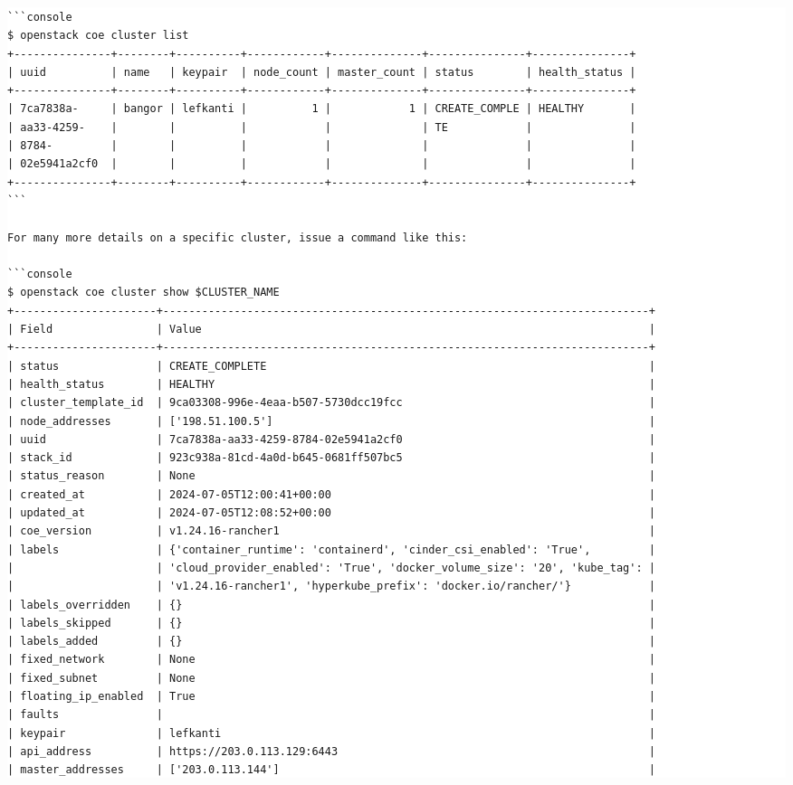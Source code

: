     ```console
    $ openstack coe cluster list
    +---------------+--------+----------+------------+--------------+---------------+---------------+
    | uuid          | name   | keypair  | node_count | master_count | status        | health_status |
    +---------------+--------+----------+------------+--------------+---------------+---------------+
    | 7ca7838a-     | bangor | lefkanti |          1 |            1 | CREATE_COMPLE | HEALTHY       |
    | aa33-4259-    |        |          |            |              | TE            |               |
    | 8784-         |        |          |            |              |               |               |
    | 02e5941a2cf0  |        |          |            |              |               |               |
    +---------------+--------+----------+------------+--------------+---------------+---------------+
    ```

    For many more details on a specific cluster, issue a command like this:

    ```console
    $ openstack coe cluster show $CLUSTER_NAME
    +----------------------+---------------------------------------------------------------------------+
    | Field                | Value                                                                     |
    +----------------------+---------------------------------------------------------------------------+
    | status               | CREATE_COMPLETE                                                           |
    | health_status        | HEALTHY                                                                   |
    | cluster_template_id  | 9ca03308-996e-4eaa-b507-5730dcc19fcc                                      |
    | node_addresses       | ['198.51.100.5']                                                          |
    | uuid                 | 7ca7838a-aa33-4259-8784-02e5941a2cf0                                      |
    | stack_id             | 923c938a-81cd-4a0d-b645-0681ff507bc5                                      |
    | status_reason        | None                                                                      |
    | created_at           | 2024-07-05T12:00:41+00:00                                                 |
    | updated_at           | 2024-07-05T12:08:52+00:00                                                 |
    | coe_version          | v1.24.16-rancher1                                                         |
    | labels               | {'container_runtime': 'containerd', 'cinder_csi_enabled': 'True',         |
    |                      | 'cloud_provider_enabled': 'True', 'docker_volume_size': '20', 'kube_tag': |
    |                      | 'v1.24.16-rancher1', 'hyperkube_prefix': 'docker.io/rancher/'}            |
    | labels_overridden    | {}                                                                        |
    | labels_skipped       | {}                                                                        |
    | labels_added         | {}                                                                        |
    | fixed_network        | None                                                                      |
    | fixed_subnet         | None                                                                      |
    | floating_ip_enabled  | True                                                                      |
    | faults               |                                                                           |
    | keypair              | lefkanti                                                                  |
    | api_address          | https://203.0.113.129:6443                                                |
    | master_addresses     | ['203.0.113.144']                                                         |